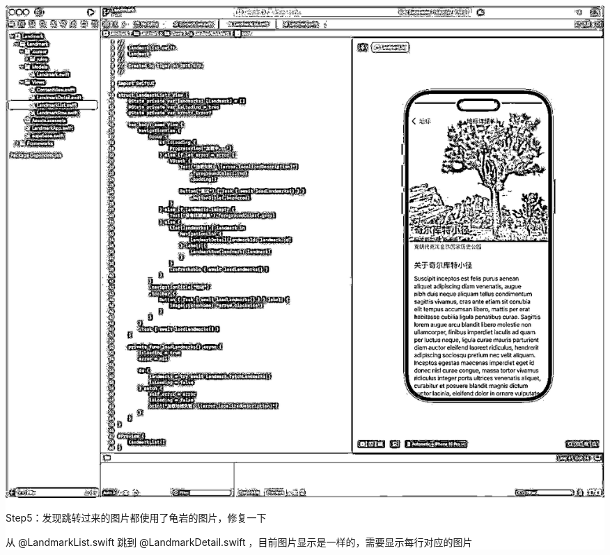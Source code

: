 ![](img/f682bc592e1b3bc96d236890b17b283c.png)

Step5：发现跳转过来的图片都使用了龟岩的图片，修复一下

从 @LandmarkList.swift 跳到 @LandmarkDetail.swift ，目前图片显示是一样的，需要显示每行对应的图片
